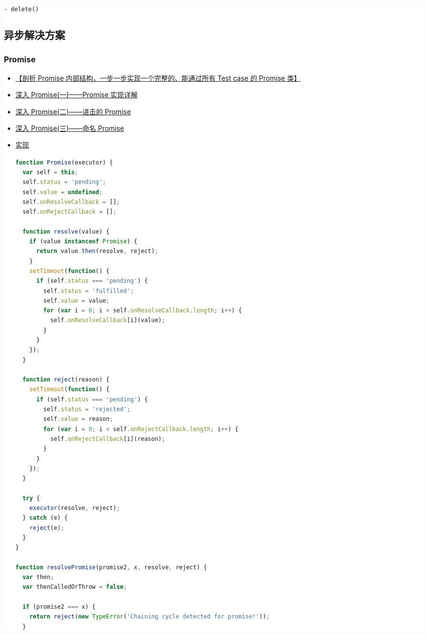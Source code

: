     - delete()

## 异步解决方案

### Promise

- [【剖析 Promise 内部结构，一步一步实现一个完整的、能通过所有 Test case 的 Promise 类】](https://github.com/xieranmaya/blog/issues/3)

- [深入 Promise(一)——Promise 实现详解](https://zhuanlan.zhihu.com/p/25178630)
- [深入 Promise(二)——进击的 Promise](https://zhuanlan.zhihu.com/p/25198178)
- [深入 Promise(三)——命名 Promise](https://zhuanlan.zhihu.com/p/25199781)

- [实现](https://github.com/xieranmaya/Promise3/blob/master/Promise3.js)

  ```js
  function Promise(executor) {
    var self = this;
    self.status = 'pending';
    self.value = undefined;
    self.onResolveCallback = [];
    self.onRejectCallback = [];

    function resolve(value) {
      if (value instanceof Promise) {
        return value.then(resolve, reject);
      }
      setTimeout(function() {
        if (self.status === 'pending') {
          self.status = 'fulfilled';
          self.value = value;
          for (var i = 0; i < self.onResolveCallback.length; i++) {
            self.onResolveCallback[i](value);
          }
        }
      });
    }

    function reject(reason) {
      setTimeout(function() {
        if (self.status === 'pending') {
          self.status = 'rejected';
          self.value = reason;
          for (var i = 0; i < self.onRejectCallback.length; i++) {
            self.onRejectCallback[i](reason);
          }
        }
      });
    }

    try {
      executor(resolve, reject);
    } catch (e) {
      reject(e);
    }
  }

  function resolvePromise(promise2, x, resolve, reject) {
    var then;
    var thenCalledOrThrow = false;

    if (promise2 === x) {
      return reject(new TypeError('Chaining cycle detected for promise!'));
    }

  ```